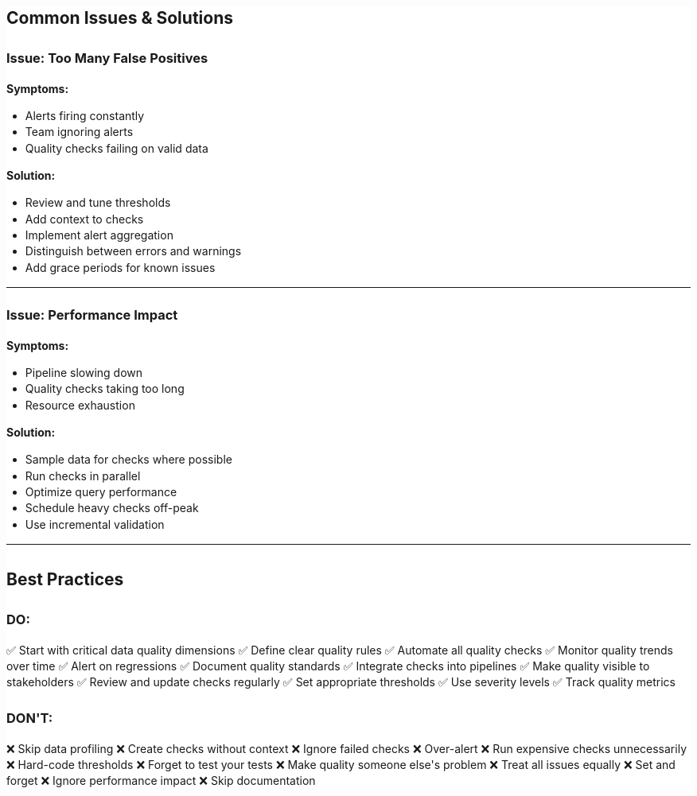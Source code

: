 
## Common Issues & Solutions

### Issue: Too Many False Positives

**Symptoms:**
- Alerts firing constantly
- Team ignoring alerts
- Quality checks failing on valid data

**Solution:**
- Review and tune thresholds
- Add context to checks
- Implement alert aggregation
- Distinguish between errors and warnings
- Add grace periods for known issues

---

### Issue: Performance Impact

**Symptoms:**
- Pipeline slowing down
- Quality checks taking too long
- Resource exhaustion

**Solution:**
- Sample data for checks where possible
- Run checks in parallel
- Optimize query performance
- Schedule heavy checks off-peak
- Use incremental validation

---

## Best Practices

### DO:
✅ Start with critical data quality dimensions
✅ Define clear quality rules
✅ Automate all quality checks
✅ Monitor quality trends over time
✅ Alert on regressions
✅ Document quality standards
✅ Integrate checks into pipelines
✅ Make quality visible to stakeholders
✅ Review and update checks regularly
✅ Set appropriate thresholds
✅ Use severity levels
✅ Track quality metrics

### DON'T:
❌ Skip data profiling
❌ Create checks without context
❌ Ignore failed checks
❌ Over-alert
❌ Run expensive checks unnecessarily
❌ Hard-code thresholds
❌ Forget to test your tests
❌ Make quality someone else's problem
❌ Treat all issues equally
❌ Set and forget
❌ Ignore performance impact
❌ Skip documentation